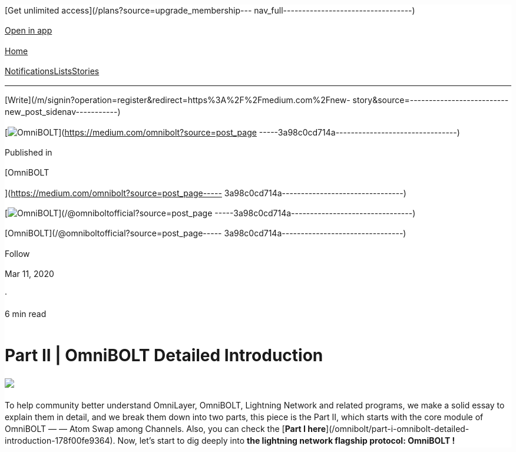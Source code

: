 [](/)

[Get unlimited access](/plans?source=upgrade_membership---
nav_full----------------------------------)

[Open in
app](https://rsci.app.link/?$canonical_url=https%3A%2F%2Fmedium.com/p/3a98c0cd714a&~feature=LoOpenInAppButton&~channel=ShowPostUnderCollection&~stage=mobileNavBar)

[](/)

[Home](/)

[Notifications](/m/signin?operation=register&redirect=https%3A%2F%2Fmedium.com%2Fme%2Fnotifications&source=--------------------------notifications_sidenav-----------)[Lists](/m/signin?operation=register&redirect=https%3A%2F%2Fmedium.com%2Fme%2Flists&source=--------------------------lists_sidenav-----------)[Stories](/m/signin?operation=register&redirect=https%3A%2F%2Fmedium.com%2Fme%2Fstories%2Fdrafts&source=--------------------------stories_sidenav-----------)

* * *

[Write](/m/signin?operation=register&redirect=https%3A%2F%2Fmedium.com%2Fnew-
story&source=--------------------------new_post_sidenav-----------)

[![OmniBOLT](https://miro.medium.com/fit/c/64/64/1*Eax06VpAs4_LvYwm9mKHgA.png)](https://medium.com/omnibolt?source=post_page
-----3a98c0cd714a--------------------------------)

Published in

[OmniBOLT

](https://medium.com/omnibolt?source=post_page-----
3a98c0cd714a--------------------------------)

[![OmniBOLT](https://miro.medium.com/fit/c/96/96/2*-Qd9OlgSGltPYkwnUAdhVw.png)](/@omniboltofficial?source=post_page
-----3a98c0cd714a--------------------------------)

[OmniBOLT](/@omniboltofficial?source=post_page-----
3a98c0cd714a--------------------------------)

Follow

Mar 11, 2020

·

6 min read

# Part II | OmniBOLT Detailed Introduction

![](https://miro.medium.com/max/1400/1*neY8m0b-uUMadmc9A8jmxg.jpeg)

To help community better understand OmniLayer, OmniBOLT, Lightning Network and
related programs, we make a solid essay to explain them in detail, and we
break them down into two parts, this piece is the Part II, which starts with
the core module of OmniBOLT — — Atom Swap among Channels. Also, you can check
the [**Part I here**](/omnibolt/part-i-omnibolt-detailed-
introduction-178f00fe9364). Now, let’s start to dig deeply into **the
lightning network flagship protocol: OmniBOLT !**
